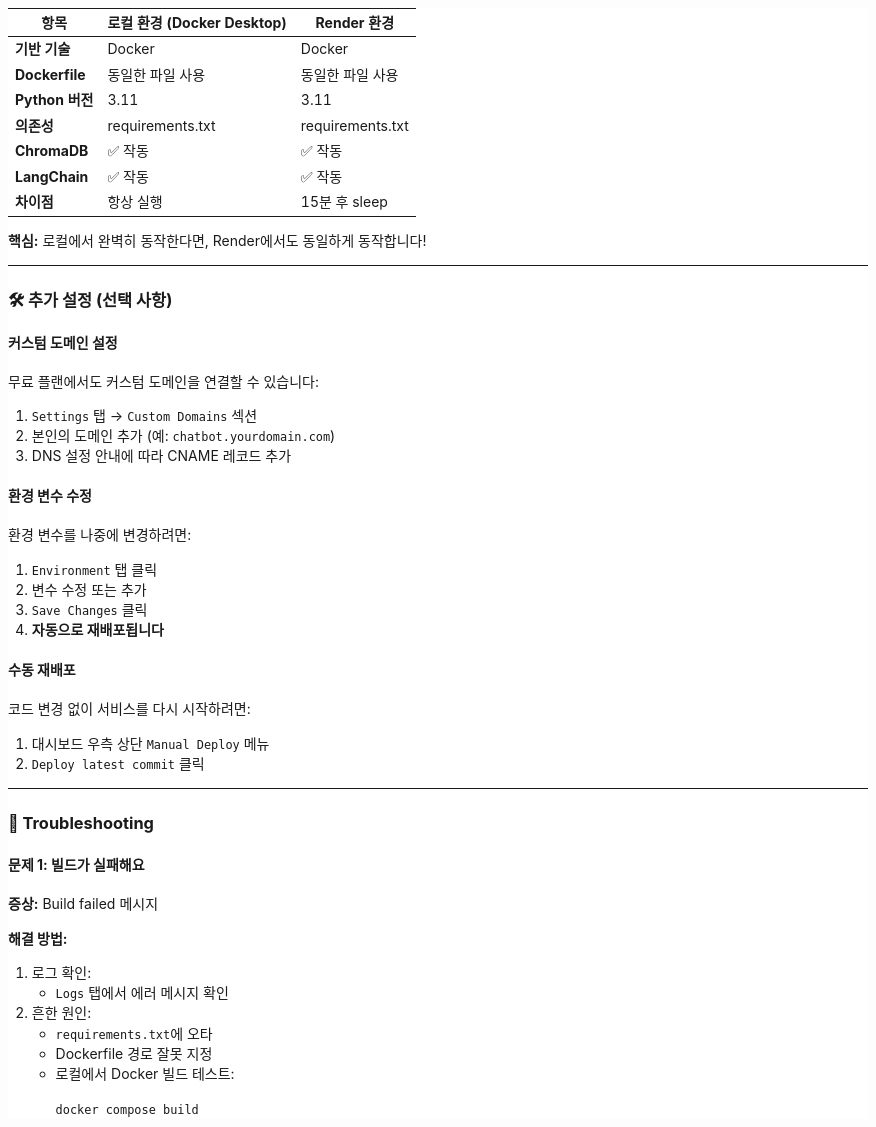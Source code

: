 | 항목            | 로컬 환경 (Docker Desktop) | Render 환경      |
| --------------- | -------------------------- | ---------------- |
| **기반 기술**   | Docker                     | Docker           |
| **Dockerfile**  | 동일한 파일 사용           | 동일한 파일 사용 |
| **Python 버전** | 3.11                       | 3.11             |
| **의존성**      | requirements.txt           | requirements.txt |
| **ChromaDB**    | ✅ 작동                    | ✅ 작동          |
| **LangChain**   | ✅ 작동                    | ✅ 작동          |
| **차이점**      | 항상 실행                  | 15분 후 sleep    |

**핵심:** 로컬에서 완벽히 동작한다면, Render에서도 동일하게 동작합니다!

---

### 🛠️ 추가 설정 (선택 사항)

#### 커스텀 도메인 설정

무료 플랜에서도 커스텀 도메인을 연결할 수 있습니다:

1. `Settings` 탭 → `Custom Domains` 섹션
2. 본인의 도메인 추가 (예: `chatbot.yourdomain.com`)
3. DNS 설정 안내에 따라 CNAME 레코드 추가

#### 환경 변수 수정

환경 변수를 나중에 변경하려면:

1. `Environment` 탭 클릭
2. 변수 수정 또는 추가
3. `Save Changes` 클릭
4. **자동으로 재배포됩니다**

#### 수동 재배포

코드 변경 없이 서비스를 다시 시작하려면:

1. 대시보드 우측 상단 `Manual Deploy` 메뉴
2. `Deploy latest commit` 클릭

---

### 🐛 Troubleshooting

#### **문제 1: 빌드가 실패해요**

**증상:** Build failed 메시지

**해결 방법:**

1. 로그 확인:
   - `Logs` 탭에서 에러 메시지 확인
2. 흔한 원인:
   - `requirements.txt`에 오타
   - Dockerfile 경로 잘못 지정
   - 로컬에서 Docker 빌드 테스트:
     ```bash
     docker compose build
     ```
